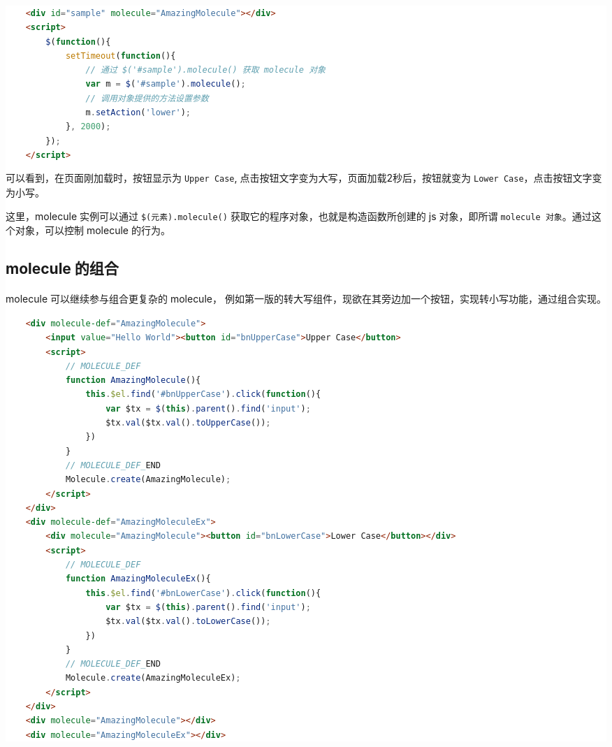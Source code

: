 ```html
	<div id="sample" molecule="AmazingMolecule"></div>
	<script>
		$(function(){
			setTimeout(function(){
				// 通过 $('#sample').molecule() 获取 molecule 对象
				var m = $('#sample').molecule();
				// 调用对象提供的方法设置参数
				m.setAction('lower');		
			}, 2000);
		});
	</script>
```

可以看到，在页面刚加载时，按钮显示为 `Upper Case`, 点击按钮文字变为大写，页面加载2秒后，按钮就变为 `Lower Case`，点击按钮文字变为小写。

这里，molecule 实例可以通过 `$(元素).molecule()` 获取它的程序对象，也就是构造函数所创建的 js 对象，即所谓 `molecule 对象`。通过这个对象，可以控制 molecule 的行为。

## molecule 的组合

molecule 可以继续参与组合更复杂的 molecule， 例如第一版的转大写组件，现欲在其旁边加一个按钮，实现转小写功能，通过组合实现。

```html
	<div molecule-def="AmazingMolecule">
		<input value="Hello World"><button id="bnUpperCase">Upper Case</button>
		<script>
			// MOLECULE_DEF
			function AmazingMolecule(){
				this.$el.find('#bnUpperCase').click(function(){
					var $tx = $(this).parent().find('input');
					$tx.val($tx.val().toUpperCase());
				})
			}
			// MOLECULE_DEF_END
			Molecule.create(AmazingMolecule);
		</script>
	</div>
	<div molecule-def="AmazingMoleculeEx">
		<div molecule="AmazingMolecule"><button id="bnLowerCase">Lower Case</button></div>
		<script>
			// MOLECULE_DEF
			function AmazingMoleculeEx(){
				this.$el.find('#bnLowerCase').click(function(){
					var $tx = $(this).parent().find('input');
					$tx.val($tx.val().toLowerCase());
				})
			}
			// MOLECULE_DEF_END
			Molecule.create(AmazingMoleculeEx);
		</script>
	</div>
	<div molecule="AmazingMolecule"></div>
	<div molecule="AmazingMoleculeEx"></div>
```
